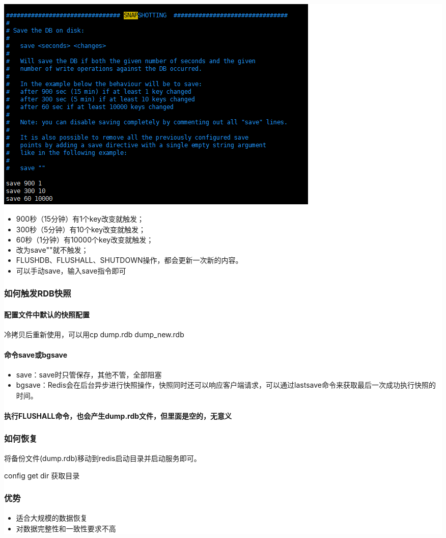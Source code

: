 ![1565171175400](../数据结构/数据结构图解/1565171175400.png)

- 900秒（15分钟）有1个key改变就触发；
- 300秒（5分钟）有10个key改变就触发；
- 60秒（1分钟）有10000个key改变就触发；
- 改为save""就不触发；
- FLUSHDB、FLUSHALL、SHUTDOWN操作，都会更新一次新的内容。
- 可以手动save，输入save指令即可

### 如何触发RDB快照

#### 配置文件中默认的快照配置

冷拷贝后重新使用，可以用cp dump.rdb dump_new.rdb

#### 命令save或bgsave

- save：save时只管保存，其他不管，全部阻塞
- bgsave：Redis会在后台异步进行快照操作，快照同时还可以响应客户端请求，可以通过lastsave命令来获取最后一次成功执行快照的时间。

#### 执行FLUSHALL命令，也会产生dump.rdb文件，但里面是空的，无意义

### 如何恢复

将备份文件(dump.rdb)移动到redis启动目录并启动服务即可。

config get dir 获取目录

### 优势

- 适合大规模的数据恢复
- 对数据完整性和一致性要求不高
